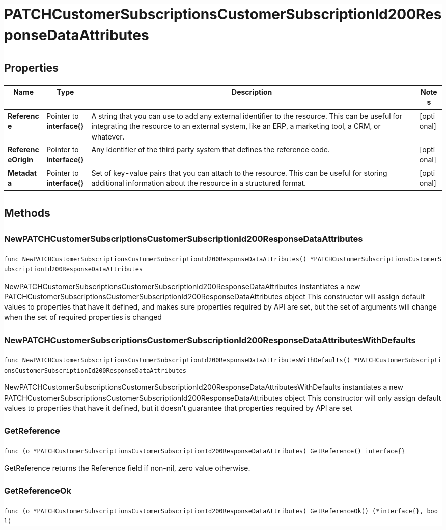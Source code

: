 # PATCHCustomerSubscriptionsCustomerSubscriptionId200ResponseDataAttributes

## Properties

Name | Type | Description | Notes
------------ | ------------- | ------------- | -------------
**Reference** | Pointer to **interface{}** | A string that you can use to add any external identifier to the resource. This can be useful for integrating the resource to an external system, like an ERP, a marketing tool, a CRM, or whatever. | [optional] 
**ReferenceOrigin** | Pointer to **interface{}** | Any identifier of the third party system that defines the reference code. | [optional] 
**Metadata** | Pointer to **interface{}** | Set of key-value pairs that you can attach to the resource. This can be useful for storing additional information about the resource in a structured format. | [optional] 

## Methods

### NewPATCHCustomerSubscriptionsCustomerSubscriptionId200ResponseDataAttributes

`func NewPATCHCustomerSubscriptionsCustomerSubscriptionId200ResponseDataAttributes() *PATCHCustomerSubscriptionsCustomerSubscriptionId200ResponseDataAttributes`

NewPATCHCustomerSubscriptionsCustomerSubscriptionId200ResponseDataAttributes instantiates a new PATCHCustomerSubscriptionsCustomerSubscriptionId200ResponseDataAttributes object
This constructor will assign default values to properties that have it defined,
and makes sure properties required by API are set, but the set of arguments
will change when the set of required properties is changed

### NewPATCHCustomerSubscriptionsCustomerSubscriptionId200ResponseDataAttributesWithDefaults

`func NewPATCHCustomerSubscriptionsCustomerSubscriptionId200ResponseDataAttributesWithDefaults() *PATCHCustomerSubscriptionsCustomerSubscriptionId200ResponseDataAttributes`

NewPATCHCustomerSubscriptionsCustomerSubscriptionId200ResponseDataAttributesWithDefaults instantiates a new PATCHCustomerSubscriptionsCustomerSubscriptionId200ResponseDataAttributes object
This constructor will only assign default values to properties that have it defined,
but it doesn't guarantee that properties required by API are set

### GetReference

`func (o *PATCHCustomerSubscriptionsCustomerSubscriptionId200ResponseDataAttributes) GetReference() interface{}`

GetReference returns the Reference field if non-nil, zero value otherwise.

### GetReferenceOk

`func (o *PATCHCustomerSubscriptionsCustomerSubscriptionId200ResponseDataAttributes) GetReferenceOk() (*interface{}, bool)`
